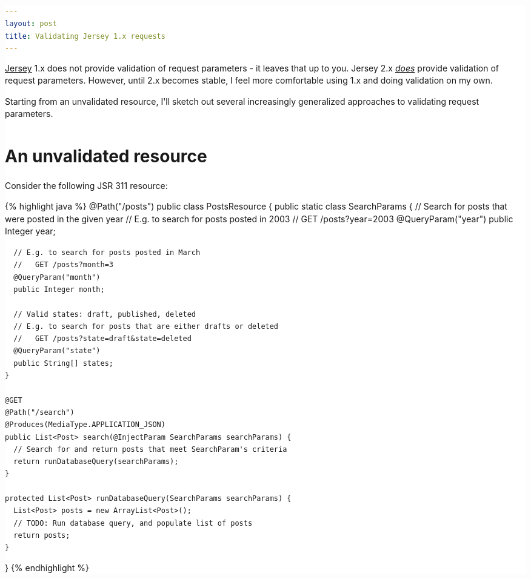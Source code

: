 ```yaml
---
layout: post
title: Validating Jersey 1.x requests
---
```


[Jersey](http://jersey.java.net/) 1.x does not provide validation of request parameters - it leaves that up to you.
Jersey 2.x [*does*](https://github.com/jersey/jersey/commit/7b8301f8c2eb81fe8e304ac5108a547184e67ee0) provide validation 
of request parameters. However, until 2.x becomes stable, I feel more comfortable using 1.x and doing validation on my own.

Starting from an unvalidated resource, I'll sketch out several increasingly generalized approaches to validating request parameters.

# An unvalidated resource

Consider the following JSR 311 resource:

{% highlight java %}
  @Path("/posts")
  public class PostsResource {
    public static class SearchParams {
      // Search for posts that were posted in the given year
      // E.g. to search for posts posted in 2003
      //   GET /posts?year=2003
      @QueryParam("year")
      public Integer year;

      // E.g. to search for posts posted in March
      //   GET /posts?month=3
      @QueryParam("month")
      public Integer month;

      // Valid states: draft, published, deleted
      // E.g. to search for posts that are either drafts or deleted
      //   GET /posts?state=draft&state=deleted
      @QueryParam("state")
      public String[] states;
    }

    @GET
    @Path("/search")
    @Produces(MediaType.APPLICATION_JSON)
    public List<Post> search(@InjectParam SearchParams searchParams) {
      // Search for and return posts that meet SearchParam's criteria
      return runDatabaseQuery(searchParams);
    }

    protected List<Post> runDatabaseQuery(SearchParams searchParams) { 
      List<Post> posts = new ArrayList<Post>();
      // TODO: Run database query, and populate list of posts
      return posts;
    }
  }
{% endhighlight %}

